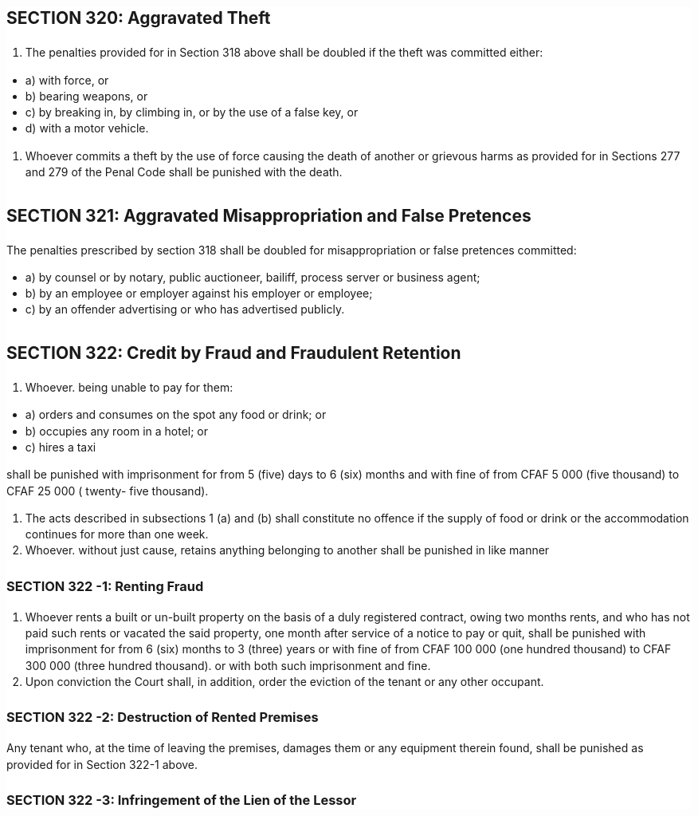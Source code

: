 ## SECTION 320: Aggravated Theft

1. The penalties provided for in Section 318 above shall be doubled if the theft was committed either: 
- a) with force, or
- b) bearing weapons, or
- c) by breaking in, by climbing in, or by the use of a false key, or
- d) with a motor vehicle.
1. Whoever commits a theft by the use of force causing the death of another or grievous harms as provided for in Sections 277 and 279 of the Penal Code shall be punished with the death.

## SECTION 321: Aggravated Misappropriation and False Pretences

The penalties prescribed by section 318 shall be doubled for misappropriation or false pretences committed:

- a) by counsel or by notary, public auctioneer, bailiff, process server or business agent;
- b) by an employee or employer against his employer or employee;
- c) by an offender advertising or who has advertised publicly.

## SECTION 322: Credit by Fraud and Fraudulent Retention

1.  Whoever. being unable to pay for them: 
- a) orders and consumes on the spot any food or drink; or
- b) occupies any room in a hotel; or
- c) hires a taxi

shall be punished with imprisonment for from 5 (five) days to 6 (six) months and with fine of from CFAF 5 000 (five thousand) to CFAF 25 000 ( twenty- five thousand).

1. The acts described in subsections 1 (a) and (b) shall constitute no offence if the supply of food or drink or the accommodation continues for more than one week.
2. Whoever. without just cause, retains anything belonging to another shall be punished in like manner

### SECTION 322 -1: Renting Fraud

1. Whoever rents a built or un-built property on the basis of a duly registered contract, owing two months rents, and who has not paid such rents or vacated the said property, one month after service of a notice to pay or quit, shall be punished with imprisonment for from 6 (six) months to 3 (three) years or with fine of from CFAF 100 000 (one hundred thousand) to CFAF 300 000 (three hundred thousand). or with both such imprisonment and fine.
2. Upon conviction the Court shall, in addition, order the eviction of the tenant or any other occupant.

### SECTION 322 -2: Destruction of Rented Premises

Any tenant who, at the time of leaving the premises, damages them or any equipment therein found, shall be punished as provided for in Section 322-1 above.

### SECTION 322 -3: Infringement of the Lien of the Lessor
